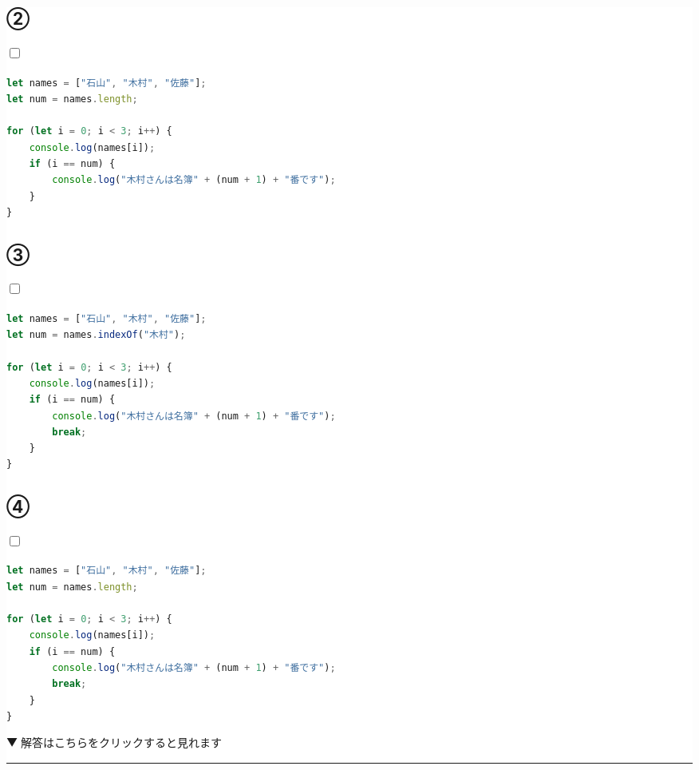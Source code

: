 <h2>②</h2><input type="checkbox"> 

``` js
let names = ["石山", "木村", "佐藤"];
let num = names.length;

for (let i = 0; i < 3; i++) {
    console.log(names[i]);
    if (i == num) {
        console.log("木村さんは名簿" + (num + 1) + "番です");
    }
}
``` 

<h2>③</h2><input type="checkbox"> 

``` js
let names = ["石山", "木村", "佐藤"];
let num = names.indexOf("木村");

for (let i = 0; i < 3; i++) {
    console.log(names[i]);
    if (i == num) {
        console.log("木村さんは名簿" + (num + 1) + "番です");
        break;
    }
}
``` 

<h2>④</h2><input type="checkbox"> 

``` js
let names = ["石山", "木村", "佐藤"];
let num = names.length;

for (let i = 0; i < 3; i++) {
    console.log(names[i]);
    if (i == num) {
        console.log("木村さんは名簿" + (num + 1) + "番です");
        break;
    }
}
``` 


 <div onclick="obj=document.getElementById('23').style; obj.display=(obj.display=='none')?'block':'none';">
    <a style="cursor:pointer;">▼ 解答はこちらをクリックすると見れます</a>
    </div>
    <!--// 折り畳み展開ポインタ -->  
    <!-- 折り畳まれ部分 -->
    <div id="23" style="display:none;clear:both;">  
    <!--ここの部分が折りたたまれる＆展開される部分になります。
    自由に記述してください。-->
<h2>③</h2>
</div>
<hr>

